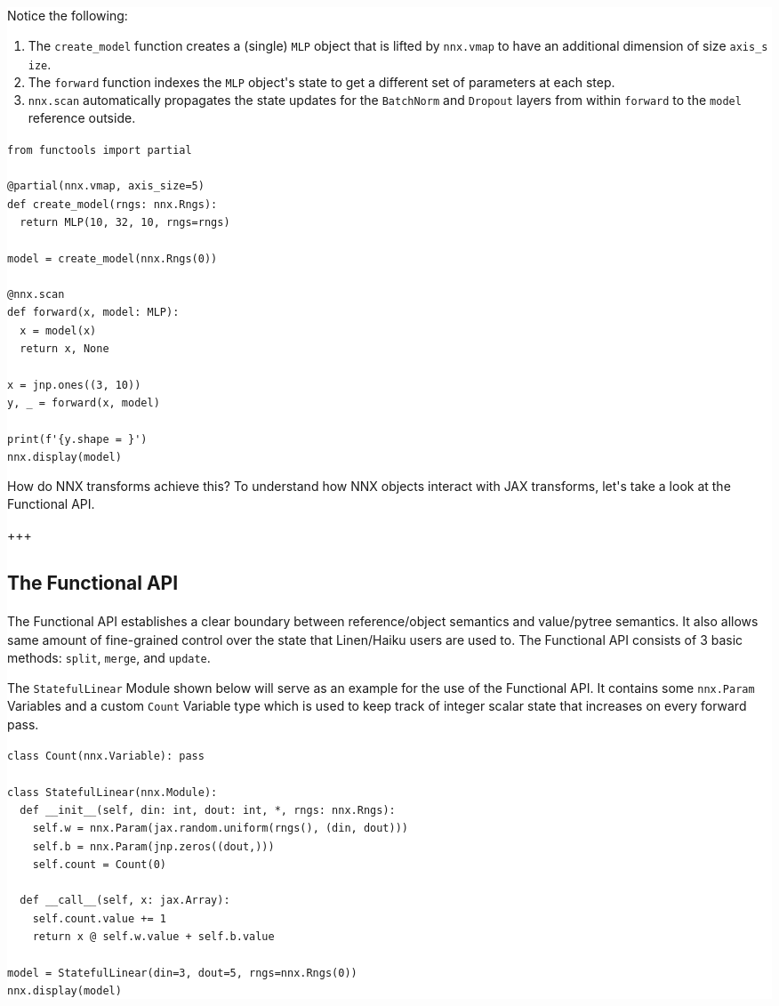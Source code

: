 Notice the following:
1. The `create_model` function creates a (single) `MLP` object that is lifted by
  `nnx.vmap` to have an additional dimension of size `axis_size`.
2. The `forward` function indexes the `MLP` object's state to get a different set of
  parameters at each step.
3. `nnx.scan` automatically propagates the state updates for the `BatchNorm` and 
`Dropout` layers from within `forward` to the `model` reference outside.

```{code-cell} ipython3
from functools import partial

@partial(nnx.vmap, axis_size=5)
def create_model(rngs: nnx.Rngs):
  return MLP(10, 32, 10, rngs=rngs)

model = create_model(nnx.Rngs(0))

@nnx.scan
def forward(x, model: MLP):
  x = model(x)
  return x, None

x = jnp.ones((3, 10))
y, _ = forward(x, model)

print(f'{y.shape = }')
nnx.display(model)
```

How do NNX transforms achieve this? To understand how NNX objects interact with
JAX transforms, let's take a look at the Functional API.

+++

## The Functional API

The Functional API establishes a clear boundary between reference/object semantics and
value/pytree semantics. It also allows same amount of fine-grained control over the 
state that Linen/Haiku users are used to. The Functional API consists of 3 basic methods:
`split`, `merge`, and `update`.

The `StatefulLinear` Module shown below will serve as an example for the use of the
Functional API. It contains some `nnx.Param` Variables and a custom `Count` Variable
type which is used to keep track of integer scalar state that increases on every 
forward pass.

```{code-cell} ipython3
class Count(nnx.Variable): pass

class StatefulLinear(nnx.Module):
  def __init__(self, din: int, dout: int, *, rngs: nnx.Rngs):
    self.w = nnx.Param(jax.random.uniform(rngs(), (din, dout)))
    self.b = nnx.Param(jnp.zeros((dout,)))
    self.count = Count(0)

  def __call__(self, x: jax.Array):
    self.count.value += 1
    return x @ self.w.value + self.b.value
  
model = StatefulLinear(din=3, dout=5, rngs=nnx.Rngs(0))
nnx.display(model)
```
